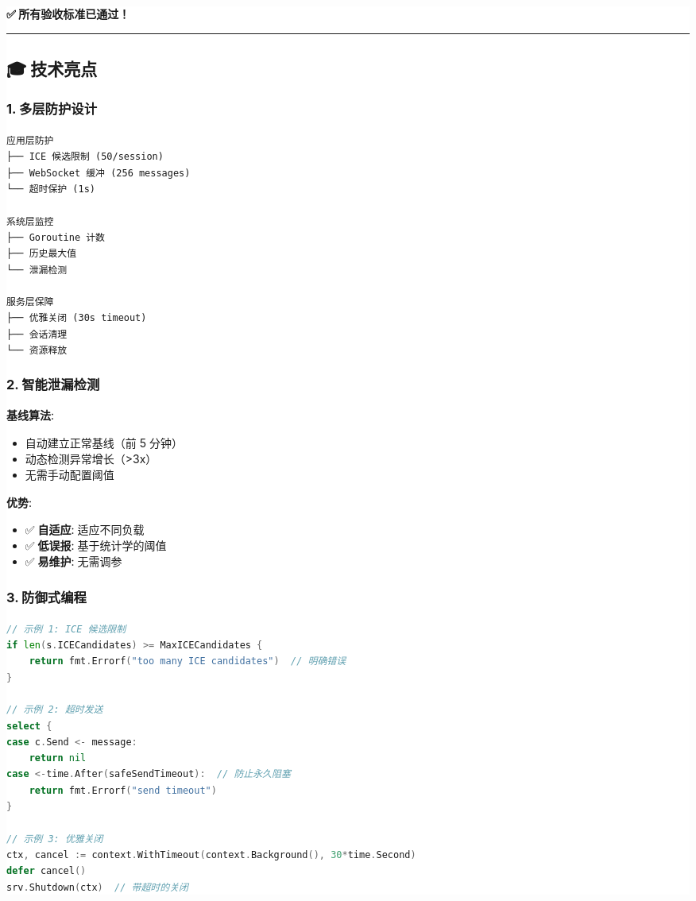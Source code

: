 **✅ 所有验收标准已通过！**

---

## 🎓 技术亮点

### 1. 多层防护设计

```
应用层防护
├── ICE 候选限制 (50/session)
├── WebSocket 缓冲 (256 messages)
└── 超时保护 (1s)

系统层监控
├── Goroutine 计数
├── 历史最大值
└── 泄漏检测

服务层保障
├── 优雅关闭 (30s timeout)
├── 会话清理
└── 资源释放
```

### 2. 智能泄漏检测

**基线算法**:
- 自动建立正常基线（前 5 分钟）
- 动态检测异常增长（>3x）
- 无需手动配置阈值

**优势**:
- ✅ **自适应**: 适应不同负载
- ✅ **低误报**: 基于统计学的阈值
- ✅ **易维护**: 无需调参

### 3. 防御式编程

```go
// 示例 1: ICE 候选限制
if len(s.ICECandidates) >= MaxICECandidates {
    return fmt.Errorf("too many ICE candidates")  // 明确错误
}

// 示例 2: 超时发送
select {
case c.Send <- message:
    return nil
case <-time.After(safeSendTimeout):  // 防止永久阻塞
    return fmt.Errorf("send timeout")
}

// 示例 3: 优雅关闭
ctx, cancel := context.WithTimeout(context.Background(), 30*time.Second)
defer cancel()
srv.Shutdown(ctx)  // 带超时的关闭
```
